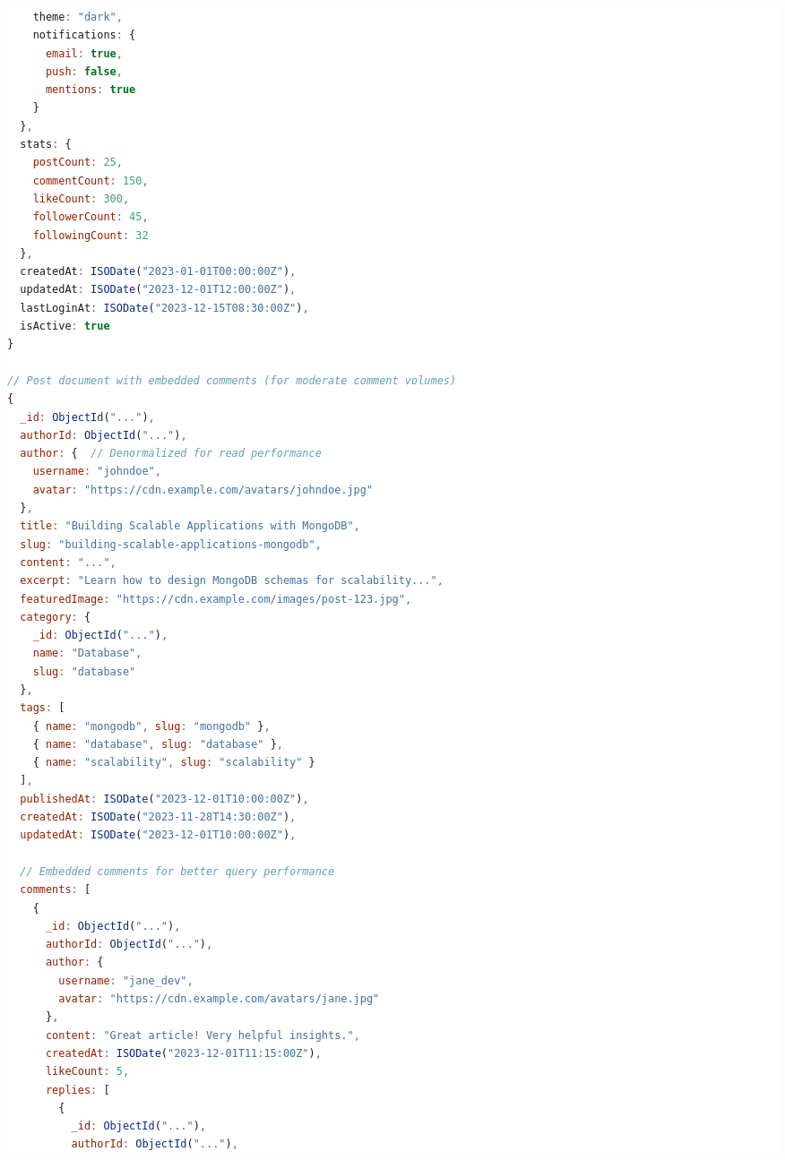 ```javascript
    theme: "dark",
    notifications: {
      email: true,
      push: false,
      mentions: true
    }
  },
  stats: {
    postCount: 25,
    commentCount: 150,
    likeCount: 300,
    followerCount: 45,
    followingCount: 32
  },
  createdAt: ISODate("2023-01-01T00:00:00Z"),
  updatedAt: ISODate("2023-12-01T12:00:00Z"),
  lastLoginAt: ISODate("2023-12-15T08:30:00Z"),
  isActive: true
}

// Post document with embedded comments (for moderate comment volumes)
{
  _id: ObjectId("..."),
  authorId: ObjectId("..."),
  author: {  // Denormalized for read performance
    username: "johndoe",
    avatar: "https://cdn.example.com/avatars/johndoe.jpg"
  },
  title: "Building Scalable Applications with MongoDB",
  slug: "building-scalable-applications-mongodb",
  content: "...",
  excerpt: "Learn how to design MongoDB schemas for scalability...",
  featuredImage: "https://cdn.example.com/images/post-123.jpg",
  category: {
    _id: ObjectId("..."),
    name: "Database",
    slug: "database"
  },
  tags: [
    { name: "mongodb", slug: "mongodb" },
    { name: "database", slug: "database" },
    { name: "scalability", slug: "scalability" }
  ],
  publishedAt: ISODate("2023-12-01T10:00:00Z"),
  createdAt: ISODate("2023-11-28T14:30:00Z"),
  updatedAt: ISODate("2023-12-01T10:00:00Z"),
  
  // Embedded comments for better query performance
  comments: [
    {
      _id: ObjectId("..."),
      authorId: ObjectId("..."),
      author: {
        username: "jane_dev",
        avatar: "https://cdn.example.com/avatars/jane.jpg"
      },
      content: "Great article! Very helpful insights.",
      createdAt: ISODate("2023-12-01T11:15:00Z"),
      likeCount: 5,
      replies: [
        {
          _id: ObjectId("..."),
          authorId: ObjectId("..."),
```